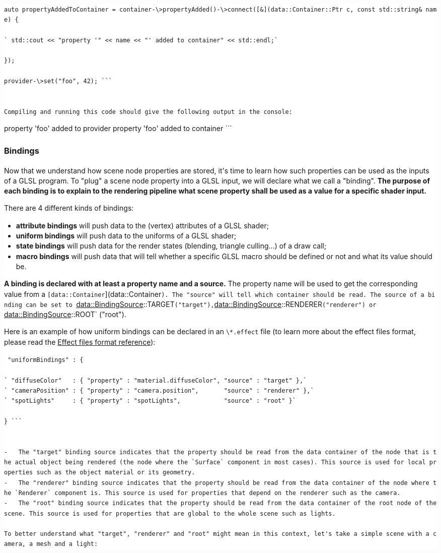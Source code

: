 ```
auto propertyAddedToContainer = container-\>propertyAdded()-\>connect([&](data::Container::Ptr c, const std::string& name) {

` std::cout << "property '" << name << "' added to container" << std::endl;`

});

provider-\>set("foo", 42); ```


Compiling and running this code should give the following output in the console:

```
 property 'foo' added to provider property 'foo' added to container ```


### Bindings

Now that we understand how scene node properties are stored, it's time to learn how such properties can be used as the inputs of a GLSL program. To "plug" a scene node property into a GLSL input, we will declare what we call a "binding". **The purpose of each binding is to explain to the rendering pipeline what scene property shall be used as a value for a specific shader input.**

There are 4 different kinds of bindings:

-   **attribute bindings** will push data to the (vertex) attributes of a GLSL shader;
-   **uniform bindings** will push data to the uniforms of a GLSL shader;
-   **state bindings** will push data for the render states (blending, triangle culling...) of a draw call;
-   **macro bindings** will push data that will tell whether a specific GLSL macro should be defined or not and what its value should be.

**A binding is declared with at least a property name and a source.** The property name will be used to get the corresponding value from a `[data::Container`](data::Container`). The "source" will tell which container should be read. The source of a binding can be set to `<data::BindingSource>::TARGET` ("target"), `<data::BindingSource>::RENDERER` ("renderer") or `<data::BindingSource>::ROOT` ("root").

Here is an example of how uniform bindings can be declared in an `\*.effect` file (to learn more about the effect files format, please read the [Effect files format reference](Effect_files_format_reference.md)):

```
 "uniformBindings" : {

` "diffuseColor"   : { "property" : "material.diffuseColor", "source" : "target" },`
` "cameraPosition" : { "property" : "camera.position",       "source" : "renderer" },`
` "spotLights"     : { "property" : "spotLights",            "source" : "root" }`

} ```


-   The "target" binding source indicates that the property should be read from the data container of the node that is the actual object being rendered (the node where the `Surface` component in most cases). This source is used for local properties such as the object material or its geometry.
-   The "renderer" binding source indicates that the property should be read from the data container of the node where the `Renderer` component is. This source is used for properties that depend on the renderer such as the camera.
-   The "root" binding source indicates that the property should be read from the data container of the root node of the scene. This source is used for properties that are global to the whole scene such as lights.

To better understand what "target", "renderer" and "root" might mean in this context, let's take a simple scene with a camera, a mesh and a light:

```